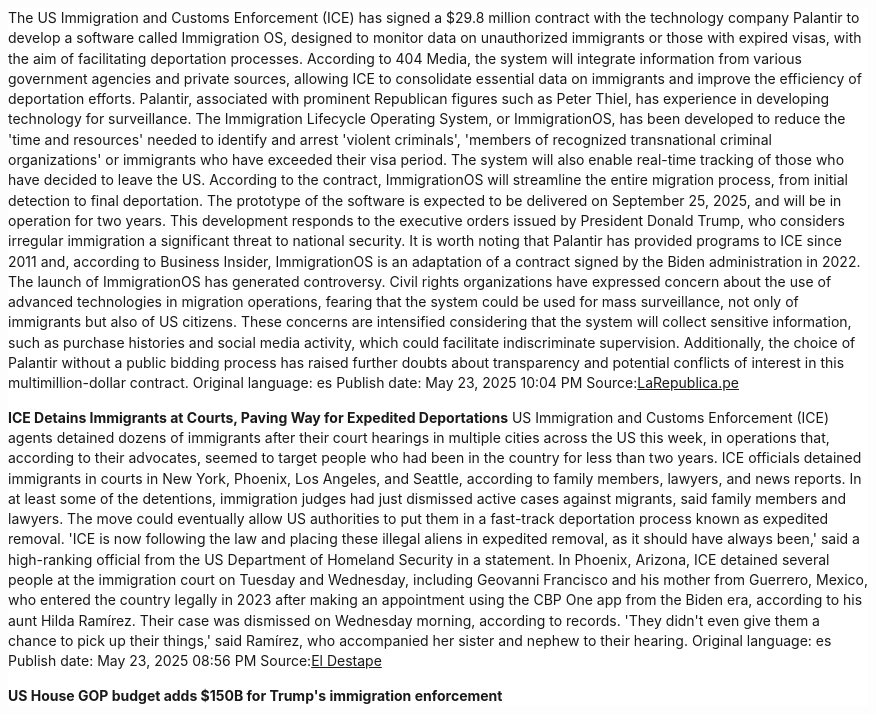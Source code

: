 The US Immigration and Customs Enforcement (ICE) has signed a $29.8 million contract with the technology company Palantir to develop a software called Immigration OS, designed to monitor data on unauthorized immigrants or those with expired visas, with the aim of facilitating deportation processes. According to 404 Media, the system will integrate information from various government agencies and private sources, allowing ICE to consolidate essential data on immigrants and improve the efficiency of deportation efforts. Palantir, associated with prominent Republican figures such as Peter Thiel, has experience in developing technology for surveillance. The Immigration Lifecycle Operating System, or ImmigrationOS, has been developed to reduce the 'time and resources' needed to identify and arrest 'violent criminals', 'members of recognized transnational criminal organizations' or immigrants who have exceeded their visa period. The system will also enable real-time tracking of those who have decided to leave the US. According to the contract, ImmigrationOS will streamline the entire migration process, from initial detection to final deportation. The prototype of the software is expected to be delivered on September 25, 2025, and will be in operation for two years. This development responds to the executive orders issued by President Donald Trump, who considers irregular immigration a significant threat to national security. It is worth noting that Palantir has provided programs to ICE since 2011 and, according to Business Insider, ImmigrationOS is an adaptation of a contract signed by the Biden administration in 2022. The launch of ImmigrationOS has generated controversy. Civil rights organizations have expressed concern about the use of advanced technologies in migration operations, fearing that the system could be used for mass surveillance, not only of immigrants but also of US citizens. These concerns are intensified considering that the system will collect sensitive information, such as purchase histories and social media activity, which could facilitate indiscriminate supervision. Additionally, the choice of Palantir without a public bidding process has raised further doubts about transparency and potential conflicts of interest in this multimillion-dollar contract.
Original language: es
Publish date: May 23, 2025 10:04 PM
Source:[LaRepublica.pe](https://larepublica.pe/datos-estados-unidos/2025/05/23/duro-golpe-de-trump-esta-nueva-herramienta-de-ice-facilitara-el-monitoreo-y-deportacion-de-inmigrantes-en-estados-unidos-lrtmus-652717)

**ICE Detains Immigrants at Courts, Paving Way for Expedited Deportations**
US Immigration and Customs Enforcement (ICE) agents detained dozens of immigrants after their court hearings in multiple cities across the US this week, in operations that, according to their advocates, seemed to target people who had been in the country for less than two years. ICE officials detained immigrants in courts in New York, Phoenix, Los Angeles, and Seattle, according to family members, lawyers, and news reports. In at least some of the detentions, immigration judges had just dismissed active cases against migrants, said family members and lawyers. The move could eventually allow US authorities to put them in a fast-track deportation process known as expedited removal. 'ICE is now following the law and placing these illegal aliens in expedited removal, as it should have always been,' said a high-ranking official from the US Department of Homeland Security in a statement. In Phoenix, Arizona, ICE detained several people at the immigration court on Tuesday and Wednesday, including Geovanni Francisco and his mother from Guerrero, Mexico, who entered the country legally in 2023 after making an appointment using the CBP One app from the Biden era, according to his aunt Hilda Ramírez. Their case was dismissed on Wednesday morning, according to records. 'They didn't even give them a chance to pick up their things,' said Ramírez, who accompanied her sister and nephew to their hearing.
Original language: es
Publish date: May 23, 2025 08:56 PM
Source:[El Destape](https://www.eldestapeweb.com/informacion-general/eeuu/ice-detiene-a-inmigrantes-en-los-juzgados-y-abre-la-puerta-a-las-deportaciones-aceleradas-2025523174746)

**US House GOP budget adds $150B for Trump's immigration enforcement**